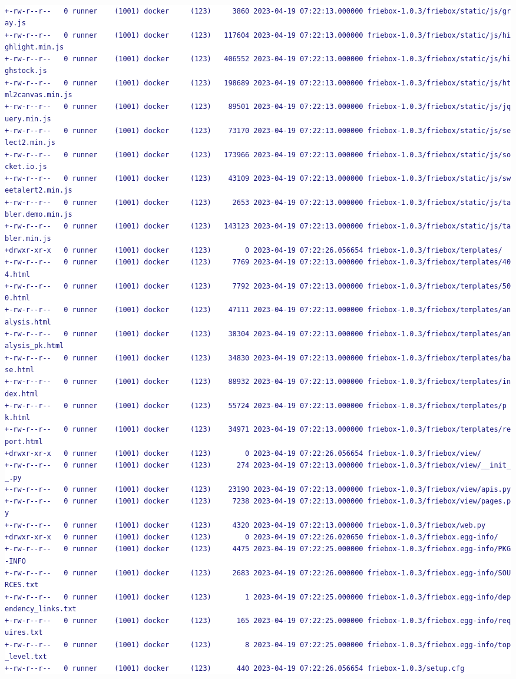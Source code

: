 ```diff
+-rw-r--r--   0 runner    (1001) docker     (123)     3860 2023-04-19 07:22:13.000000 friebox-1.0.3/friebox/static/js/gray.js
+-rw-r--r--   0 runner    (1001) docker     (123)   117604 2023-04-19 07:22:13.000000 friebox-1.0.3/friebox/static/js/highlight.min.js
+-rw-r--r--   0 runner    (1001) docker     (123)   406552 2023-04-19 07:22:13.000000 friebox-1.0.3/friebox/static/js/highstock.js
+-rw-r--r--   0 runner    (1001) docker     (123)   198689 2023-04-19 07:22:13.000000 friebox-1.0.3/friebox/static/js/html2canvas.min.js
+-rw-r--r--   0 runner    (1001) docker     (123)    89501 2023-04-19 07:22:13.000000 friebox-1.0.3/friebox/static/js/jquery.min.js
+-rw-r--r--   0 runner    (1001) docker     (123)    73170 2023-04-19 07:22:13.000000 friebox-1.0.3/friebox/static/js/select2.min.js
+-rw-r--r--   0 runner    (1001) docker     (123)   173966 2023-04-19 07:22:13.000000 friebox-1.0.3/friebox/static/js/socket.io.js
+-rw-r--r--   0 runner    (1001) docker     (123)    43109 2023-04-19 07:22:13.000000 friebox-1.0.3/friebox/static/js/sweetalert2.min.js
+-rw-r--r--   0 runner    (1001) docker     (123)     2653 2023-04-19 07:22:13.000000 friebox-1.0.3/friebox/static/js/tabler.demo.min.js
+-rw-r--r--   0 runner    (1001) docker     (123)   143123 2023-04-19 07:22:13.000000 friebox-1.0.3/friebox/static/js/tabler.min.js
+drwxr-xr-x   0 runner    (1001) docker     (123)        0 2023-04-19 07:22:26.056654 friebox-1.0.3/friebox/templates/
+-rw-r--r--   0 runner    (1001) docker     (123)     7769 2023-04-19 07:22:13.000000 friebox-1.0.3/friebox/templates/404.html
+-rw-r--r--   0 runner    (1001) docker     (123)     7792 2023-04-19 07:22:13.000000 friebox-1.0.3/friebox/templates/500.html
+-rw-r--r--   0 runner    (1001) docker     (123)    47111 2023-04-19 07:22:13.000000 friebox-1.0.3/friebox/templates/analysis.html
+-rw-r--r--   0 runner    (1001) docker     (123)    38304 2023-04-19 07:22:13.000000 friebox-1.0.3/friebox/templates/analysis_pk.html
+-rw-r--r--   0 runner    (1001) docker     (123)    34830 2023-04-19 07:22:13.000000 friebox-1.0.3/friebox/templates/base.html
+-rw-r--r--   0 runner    (1001) docker     (123)    88932 2023-04-19 07:22:13.000000 friebox-1.0.3/friebox/templates/index.html
+-rw-r--r--   0 runner    (1001) docker     (123)    55724 2023-04-19 07:22:13.000000 friebox-1.0.3/friebox/templates/pk.html
+-rw-r--r--   0 runner    (1001) docker     (123)    34971 2023-04-19 07:22:13.000000 friebox-1.0.3/friebox/templates/report.html
+drwxr-xr-x   0 runner    (1001) docker     (123)        0 2023-04-19 07:22:26.056654 friebox-1.0.3/friebox/view/
+-rw-r--r--   0 runner    (1001) docker     (123)      274 2023-04-19 07:22:13.000000 friebox-1.0.3/friebox/view/__init__.py
+-rw-r--r--   0 runner    (1001) docker     (123)    23190 2023-04-19 07:22:13.000000 friebox-1.0.3/friebox/view/apis.py
+-rw-r--r--   0 runner    (1001) docker     (123)     7238 2023-04-19 07:22:13.000000 friebox-1.0.3/friebox/view/pages.py
+-rw-r--r--   0 runner    (1001) docker     (123)     4320 2023-04-19 07:22:13.000000 friebox-1.0.3/friebox/web.py
+drwxr-xr-x   0 runner    (1001) docker     (123)        0 2023-04-19 07:22:26.020650 friebox-1.0.3/friebox.egg-info/
+-rw-r--r--   0 runner    (1001) docker     (123)     4475 2023-04-19 07:22:25.000000 friebox-1.0.3/friebox.egg-info/PKG-INFO
+-rw-r--r--   0 runner    (1001) docker     (123)     2683 2023-04-19 07:22:26.000000 friebox-1.0.3/friebox.egg-info/SOURCES.txt
+-rw-r--r--   0 runner    (1001) docker     (123)        1 2023-04-19 07:22:25.000000 friebox-1.0.3/friebox.egg-info/dependency_links.txt
+-rw-r--r--   0 runner    (1001) docker     (123)      165 2023-04-19 07:22:25.000000 friebox-1.0.3/friebox.egg-info/requires.txt
+-rw-r--r--   0 runner    (1001) docker     (123)        8 2023-04-19 07:22:25.000000 friebox-1.0.3/friebox.egg-info/top_level.txt
+-rw-r--r--   0 runner    (1001) docker     (123)      440 2023-04-19 07:22:26.056654 friebox-1.0.3/setup.cfg
```